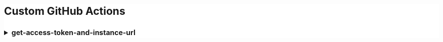 ## Custom GitHub Actions

<details><summary><strong>get-access-token-and-instance-url</strong></summary></details>
